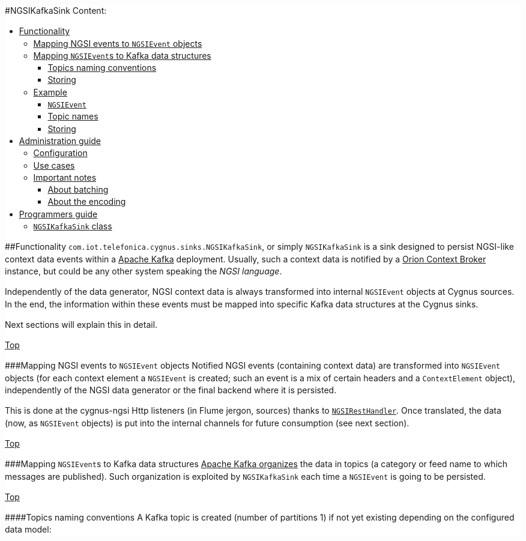 #<a name="top"></a>NGSIKafkaSink
Content:

* [Functionality](#section1)
    * [Mapping NGSI events to `NGSIEvent` objects](#section1.1)
    * [Mapping `NGSIEvent`s to Kafka data structures](#section1.2)
        * [Topics naming conventions](#section1.2.1)
        * [Storing](#section1.2.2)
    * [Example](#section1.3)
        * [`NGSIEvent`](#section1.3.1)
        * [Topic names](#section1.3.2)
        * [Storing](#section1.3.3)
* [Administration guide](#section2)
    * [Configuration](#section2.1)
    * [Use cases](#section2.2)
    * [Important notes](#section2.3)
        * [About batching](#section2.3.1)
        * [About the encoding](#section2.3.2)
* [Programmers guide](#section3)
    * [`NGSIKafkaSink` class](#section3.1)

##<a name="section1"></a>Functionality
`com.iot.telefonica.cygnus.sinks.NGSIKafkaSink`, or simply `NGSIKafkaSink` is a sink designed to persist NGSI-like context data events within a [Apache Kafka](http://kafka.apache.org/) deployment. Usually, such a context data is notified by a [Orion Context Broker](https://github.com/telefonicaid/fiware-orion) instance, but could be any other system speaking the <i>NGSI language</i>.

Independently of the data generator, NGSI context data is always transformed into internal `NGSIEvent` objects at Cygnus sources. In the end, the information within these events must be mapped into specific Kafka data structures at the Cygnus sinks.

Next sections will explain this in detail.

[Top](#top)

###<a name="section1.1"></a>Mapping NGSI events to `NGSIEvent` objects
Notified NGSI events (containing context data) are transformed into `NGSIEvent` objects (for each context element a `NGSIEvent` is created; such an event is a mix of certain headers and a `ContextElement` object), independently of the NGSI data generator or the final backend where it is persisted.

This is done at the cygnus-ngsi Http listeners (in Flume jergon, sources) thanks to [`NGSIRestHandler`](/ngsi_rest_handler.md). Once translated, the data (now, as `NGSIEvent` objects) is put into the internal channels for future consumption (see next section).

[Top](#top)

###<a name="section1.2"></a>Mapping `NGSIEvent`s to Kafka data structures
[Apache Kafka organizes](http://kafka.apache.org/documentation.html#introduction) the data in topics (a category or feed name to which messages are published). Such organization is exploited by `NGSIKafkaSink` each time a `NGSIEvent` is going to be persisted.

[Top](#top)

####<a name="section1.2.1"></a>Topics naming conventions
A Kafka topic is created (number of partitions 1) if not yet existing depending on the configured data model:
